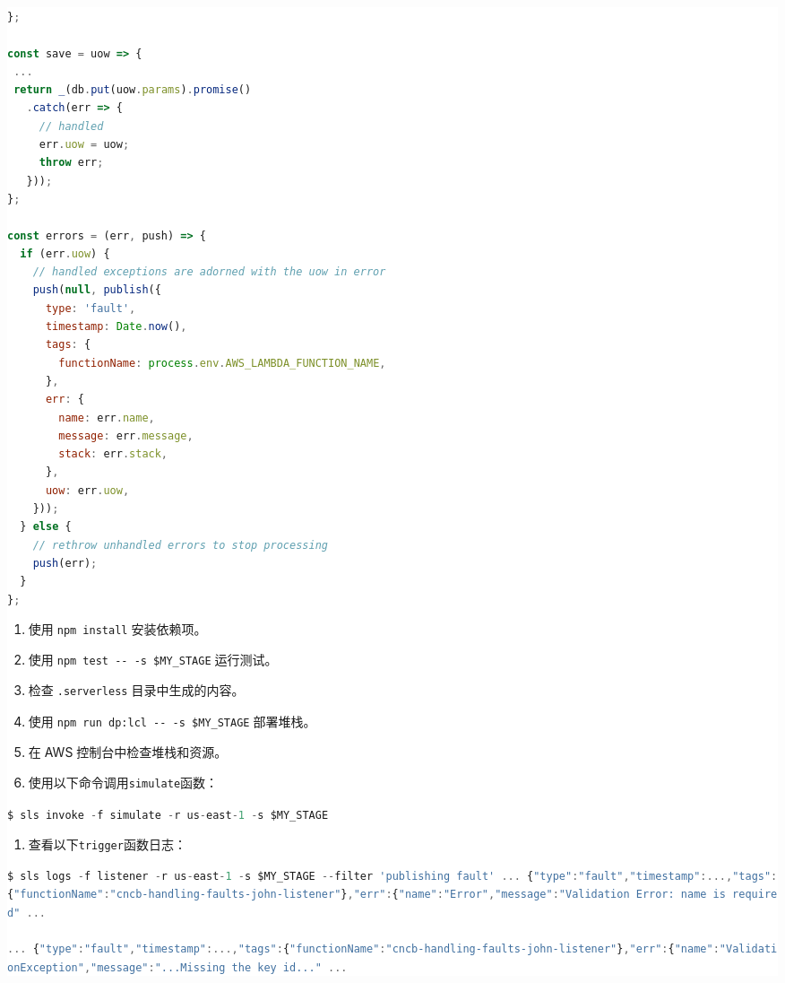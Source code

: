 ```js
};

const save = uow => {
 ...
 return _(db.put(uow.params).promise()
   .catch(err => {
     // handled
     err.uow = uow;
     throw err;
   }));
};

const errors = (err, push) => {
  if (err.uow) {
    // handled exceptions are adorned with the uow in error
    push(null, publish({
      type: 'fault',
      timestamp: Date.now(),
      tags: {
        functionName: process.env.AWS_LAMBDA_FUNCTION_NAME,
      },
      err: {
        name: err.name,
        message: err.message,
        stack: err.stack,
      },
      uow: err.uow,
    }));
  } else {
    // rethrow unhandled errors to stop processing
    push(err);
  }
};
```

1.  使用 `npm install` 安装依赖项。

1.  使用 `npm test -- -s $MY_STAGE` 运行测试。

1.  检查 `.serverless` 目录中生成的内容。

1.  使用 `npm run dp:lcl -- -s $MY_STAGE` 部署堆栈。

1.  在 AWS 控制台中检查堆栈和资源。

1.  使用以下命令调用`simulate`函数：

```js
$ sls invoke -f simulate -r us-east-1 -s $MY_STAGE
```

1.  查看以下`trigger`函数日志：

```js
$ sls logs -f listener -r us-east-1 -s $MY_STAGE --filter 'publishing fault' ... {"type":"fault","timestamp":...,"tags":{"functionName":"cncb-handling-faults-john-listener"},"err":{"name":"Error","message":"Validation Error: name is required" ...

... {"type":"fault","timestamp":...,"tags":{"functionName":"cncb-handling-faults-john-listener"},"err":{"name":"ValidationException","message":"...Missing the key id..." ...
```
